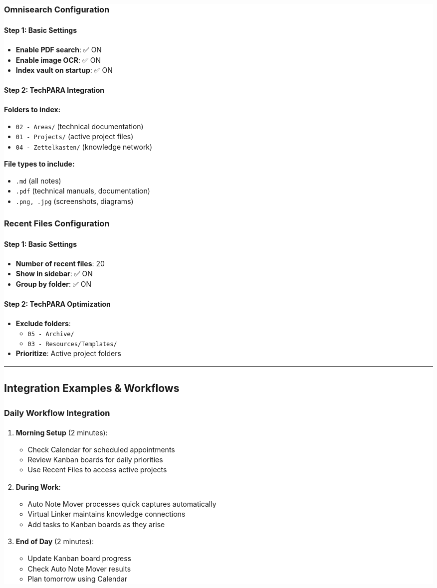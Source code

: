 ### Omnisearch Configuration

#### Step 1: Basic Settings
- **Enable PDF search**: ✅ ON
- **Enable image OCR**: ✅ ON  
- **Index vault on startup**: ✅ ON

#### Step 2: TechPARA Integration
**Folders to index:**
- `02 - Areas/` (technical documentation)
- `01 - Projects/` (active project files)
- `04 - Zettelkasten/` (knowledge network)

**File types to include:**
- `.md` (all notes)
- `.pdf` (technical manuals, documentation)
- `.png, .jpg` (screenshots, diagrams)

### Recent Files Configuration

#### Step 1: Basic Settings
- **Number of recent files**: 20
- **Show in sidebar**: ✅ ON
- **Group by folder**: ✅ ON

#### Step 2: TechPARA Optimization
- **Exclude folders**: 
  - `05 - Archive/`
  - `03 - Resources/Templates/`
- **Prioritize**: Active project folders

---

## Integration Examples & Workflows

### Daily Workflow Integration
1. **Morning Setup** (2 minutes):
   - Check Calendar for scheduled appointments
   - Review Kanban boards for daily priorities  
   - Use Recent Files to access active projects

2. **During Work**:
   - Auto Note Mover processes quick captures automatically
   - Virtual Linker maintains knowledge connections
   - Add tasks to Kanban boards as they arise

3. **End of Day** (2 minutes):
   - Update Kanban board progress
   - Check Auto Note Mover results
   - Plan tomorrow using Calendar
